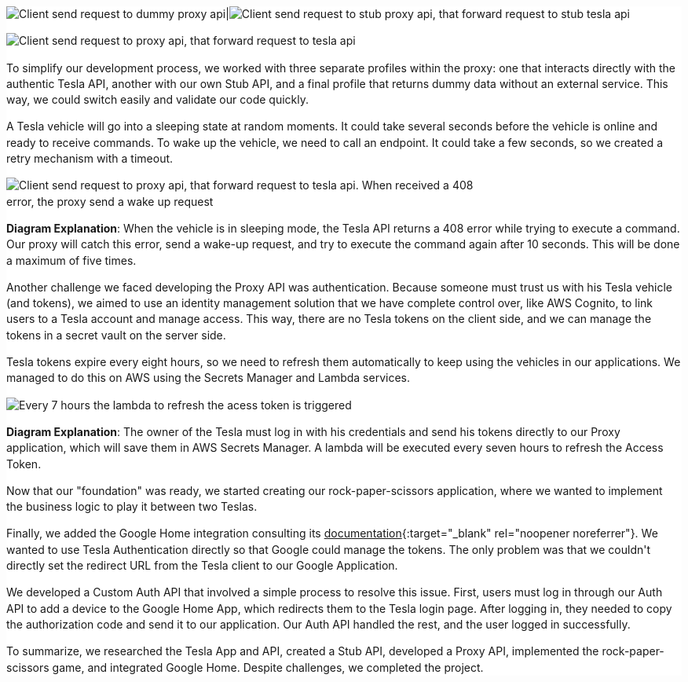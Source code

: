 <img src="{{ '/img/2023-11-15-tesla-ypp-2022-blogpost/dummyproxy.png' | prepend: site.baseurl }}" alt="Client send request to dummy proxy api" class="image fit" style="max-width:100%; height:100%">|<img src="{{ '/img/2023-11-15-tesla-ypp-2022-blogpost/stubproxy-to-stubapi.png' | prepend: site.baseurl }}" alt="Client send request to stub proxy api, that forward request to stub tesla api" class="image fit" style=" max-width:100%; height:100%">

<img src="{{ '/img/2023-11-15-tesla-ypp-2022-blogpost/proxy-to-api.png' | prepend: site.baseurl }}" alt="Client send request to proxy api, that forward request to tesla api" class="image fit" style="margin:0px auto; max-width:60%; height:60%">

To simplify our development process, we worked with three separate profiles within the proxy: one that interacts directly with the authentic Tesla API, another with our own Stub API, and a final profile that returns dummy data without an external service.
This way, we could switch easily and validate our code quickly.

A Tesla vehicle will go into a sleeping state at random moments.
It could take several seconds before the vehicle is online and ready to receive commands.
To wake up the vehicle, we need to call an endpoint.
It could take a few seconds, so we created a retry mechanism with a timeout.

<img src="{{ '/img/2023-11-15-tesla-ypp-2022-blogpost/wake-up-mechanisme.png' | prepend: site.baseurl }}" alt="Client send request to proxy api, that forward request to tesla api. When received a 408 error, the proxy send a wake up request" class="image fit" style="margin:0px auto; max-width:70%; height:70%">

**Diagram Explanation**: When the vehicle is in sleeping mode, the Tesla API returns a 408 error while trying to execute a command.
Our proxy will catch this error, send a wake-up request, and try to execute the command again after 10 seconds.
This will be done a maximum of five times.

Another challenge we faced developing the Proxy API was authentication.
Because someone must trust us with his Tesla vehicle (and tokens), we aimed to use an identity management solution that we have complete control over, like AWS Cognito, to link users to a Tesla account and manage access.
This way, there are no Tesla tokens on the client side, and we can manage the tokens in a secret vault on the server side.

Tesla tokens expire every eight hours, so we need to refresh them automatically to keep using the vehicles in our applications.
We managed to do this on AWS using the Secrets Manager and Lambda services.

<img src="{{ '/img/2023-11-15-tesla-ypp-2022-blogpost/refresh-tokens.png' | prepend: site.baseurl }}" alt="Every 7 hours the lambda to refresh the acess token is triggered" class="image fit" style="margin:0px auto; max-width:70%; height:70%">

**Diagram Explanation**: The owner of the Tesla must log in with his credentials and send his tokens directly to our Proxy application, which will save them in AWS Secrets Manager.
A lambda will be executed every seven hours to refresh the Access Token.

Now that our "foundation" was ready, we started creating our rock-paper-scissors application, where we wanted to implement the business logic to play it between two Teslas.

Finally, we added the Google Home integration consulting its [documentation](https://developers.home.google.com/cloud-to-cloud/guides){:target="_blank" rel="noopener noreferrer"}.
We wanted to use Tesla Authentication directly so that Google could manage the tokens.
The only problem was that we couldn't directly set the redirect URL from the Tesla client to our Google Application.

We developed a Custom Auth API that involved a simple process to resolve this issue.
First, users must log in through our Auth API to add a device to the Google Home App, which redirects them to the Tesla login page.
After logging in, they needed to copy the authorization code and send it to our application.
Our Auth API handled the rest, and the user logged in successfully.

To summarize, we researched the Tesla App and API, created a Stub API, developed a Proxy API, implemented the rock-paper-scissors game, and integrated Google Home.
Despite challenges, we completed the project.
